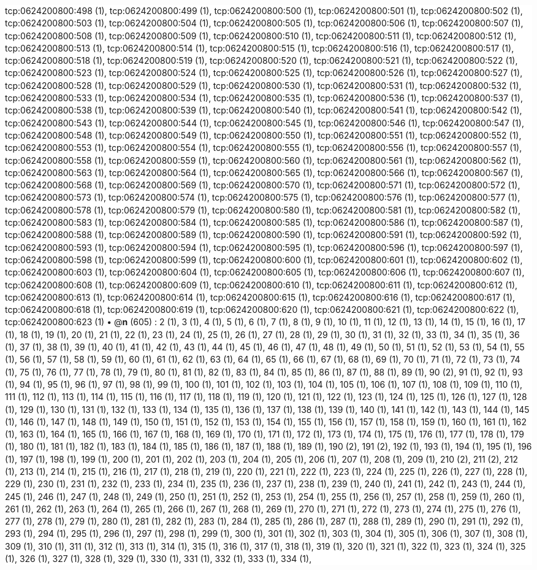 tcp:0624200800:498 (1), tcp:0624200800:499 (1), tcp:0624200800:500 (1), tcp:0624200800:501 (1), tcp:0624200800:502 (1), tcp:0624200800:503 (1), tcp:0624200800:504 (1), tcp:0624200800:505 (1), tcp:0624200800:506 (1), tcp:0624200800:507 (1), tcp:0624200800:508 (1), tcp:0624200800:509 (1), tcp:0624200800:510 (1), tcp:0624200800:511 (1), tcp:0624200800:512 (1), tcp:0624200800:513 (1), tcp:0624200800:514 (1), tcp:0624200800:515 (1), tcp:0624200800:516 (1), tcp:0624200800:517 (1), tcp:0624200800:518 (1), tcp:0624200800:519 (1), tcp:0624200800:520 (1), tcp:0624200800:521 (1), tcp:0624200800:522 (1), tcp:0624200800:523 (1), tcp:0624200800:524 (1), tcp:0624200800:525 (1), tcp:0624200800:526 (1), tcp:0624200800:527 (1), tcp:0624200800:528 (1), tcp:0624200800:529 (1), tcp:0624200800:530 (1), tcp:0624200800:531 (1), tcp:0624200800:532 (1), tcp:0624200800:533 (1), tcp:0624200800:534 (1), tcp:0624200800:535 (1), tcp:0624200800:536 (1), tcp:0624200800:537 (1), tcp:0624200800:538 (1), tcp:0624200800:539 (1), tcp:0624200800:540 (1), tcp:0624200800:541 (1), tcp:0624200800:542 (1), tcp:0624200800:543 (1), tcp:0624200800:544 (1), tcp:0624200800:545 (1), tcp:0624200800:546 (1), tcp:0624200800:547 (1), tcp:0624200800:548 (1), tcp:0624200800:549 (1), tcp:0624200800:550 (1), tcp:0624200800:551 (1), tcp:0624200800:552 (1), tcp:0624200800:553 (1), tcp:0624200800:554 (1), tcp:0624200800:555 (1), tcp:0624200800:556 (1), tcp:0624200800:557 (1), tcp:0624200800:558 (1), tcp:0624200800:559 (1), tcp:0624200800:560 (1), tcp:0624200800:561 (1), tcp:0624200800:562 (1), tcp:0624200800:563 (1), tcp:0624200800:564 (1), tcp:0624200800:565 (1), tcp:0624200800:566 (1), tcp:0624200800:567 (1), tcp:0624200800:568 (1), tcp:0624200800:569 (1), tcp:0624200800:570 (1), tcp:0624200800:571 (1), tcp:0624200800:572 (1), tcp:0624200800:573 (1), tcp:0624200800:574 (1), tcp:0624200800:575 (1), tcp:0624200800:576 (1), tcp:0624200800:577 (1), tcp:0624200800:578 (1), tcp:0624200800:579 (1), tcp:0624200800:580 (1), tcp:0624200800:581 (1), tcp:0624200800:582 (1), tcp:0624200800:583 (1), tcp:0624200800:584 (1), tcp:0624200800:585 (1), tcp:0624200800:586 (1), tcp:0624200800:587 (1), tcp:0624200800:588 (1), tcp:0624200800:589 (1), tcp:0624200800:590 (1), tcp:0624200800:591 (1), tcp:0624200800:592 (1), tcp:0624200800:593 (1), tcp:0624200800:594 (1), tcp:0624200800:595 (1), tcp:0624200800:596 (1), tcp:0624200800:597 (1), tcp:0624200800:598 (1), tcp:0624200800:599 (1), tcp:0624200800:600 (1), tcp:0624200800:601 (1), tcp:0624200800:602 (1), tcp:0624200800:603 (1), tcp:0624200800:604 (1), tcp:0624200800:605 (1), tcp:0624200800:606 (1), tcp:0624200800:607 (1), tcp:0624200800:608 (1), tcp:0624200800:609 (1), tcp:0624200800:610 (1), tcp:0624200800:611 (1), tcp:0624200800:612 (1), tcp:0624200800:613 (1), tcp:0624200800:614 (1), tcp:0624200800:615 (1), tcp:0624200800:616 (1), tcp:0624200800:617 (1), tcp:0624200800:618 (1), tcp:0624200800:619 (1), tcp:0624200800:620 (1), tcp:0624200800:621 (1), tcp:0624200800:622 (1), tcp:0624200800:623 (1)  •  @__n__ (605) : 2 (1), 3 (1), 4 (1), 5 (1), 6 (1), 7 (1), 8 (1), 9 (1), 10 (1), 11 (1), 12 (1), 13 (1), 14 (1), 15 (1), 16 (1), 17 (1), 18 (1), 19 (1), 20 (1), 21 (1), 22 (1), 23 (1), 24 (1), 25 (1), 26 (1), 27 (1), 28 (1), 29 (1), 30 (1), 31 (1), 32 (1), 33 (1), 34 (1), 35 (1), 36 (1), 37 (1), 38 (1), 39 (1), 40 (1), 41 (1), 42 (1), 43 (1), 44 (1), 45 (1), 46 (1), 47 (1), 48 (1), 49 (1), 50 (1), 51 (1), 52 (1), 53 (1), 54 (1), 55 (1), 56 (1), 57 (1), 58 (1), 59 (1), 60 (1), 61 (1), 62 (1), 63 (1), 64 (1), 65 (1), 66 (1), 67 (1), 68 (1), 69 (1), 70 (1), 71 (1), 72 (1), 73 (1), 74 (1), 75 (1), 76 (1), 77 (1), 78 (1), 79 (1), 80 (1), 81 (1), 82 (1), 83 (1), 84 (1), 85 (1), 86 (1), 87 (1), 88 (1), 89 (1), 90 (2), 91 (1), 92 (1), 93 (1), 94 (1), 95 (1), 96 (1), 97 (1), 98 (1), 99 (1), 100 (1), 101 (1), 102 (1), 103 (1), 104 (1), 105 (1), 106 (1), 107 (1), 108 (1), 109 (1), 110 (1), 111 (1), 112 (1), 113 (1), 114 (1), 115 (1), 116 (1), 117 (1), 118 (1), 119 (1), 120 (1), 121 (1), 122 (1), 123 (1), 124 (1), 125 (1), 126 (1), 127 (1), 128 (1), 129 (1), 130 (1), 131 (1), 132 (1), 133 (1), 134 (1), 135 (1), 136 (1), 137 (1), 138 (1), 139 (1), 140 (1), 141 (1), 142 (1), 143 (1), 144 (1), 145 (1), 146 (1), 147 (1), 148 (1), 149 (1), 150 (1), 151 (1), 152 (1), 153 (1), 154 (1), 155 (1), 156 (1), 157 (1), 158 (1), 159 (1), 160 (1), 161 (1), 162 (1), 163 (1), 164 (1), 165 (1), 166 (1), 167 (1), 168 (1), 169 (1), 170 (1), 171 (1), 172 (1), 173 (1), 174 (1), 175 (1), 176 (1), 177 (1), 178 (1), 179 (1), 180 (1), 181 (1), 182 (1), 183 (1), 184 (1), 185 (1), 186 (1), 187 (1), 188 (1), 189 (1), 190 (2), 191 (2), 192 (1), 193 (1), 194 (1), 195 (1), 196 (1), 197 (1), 198 (1), 199 (1), 200 (1), 201 (1), 202 (1), 203 (1), 204 (1), 205 (1), 206 (1), 207 (1), 208 (1), 209 (1), 210 (2), 211 (2), 212 (1), 213 (1), 214 (1), 215 (1), 216 (1), 217 (1), 218 (1), 219 (1), 220 (1), 221 (1), 222 (1), 223 (1), 224 (1), 225 (1), 226 (1), 227 (1), 228 (1), 229 (1), 230 (1), 231 (1), 232 (1), 233 (1), 234 (1), 235 (1), 236 (1), 237 (1), 238 (1), 239 (1), 240 (1), 241 (1), 242 (1), 243 (1), 244 (1), 245 (1), 246 (1), 247 (1), 248 (1), 249 (1), 250 (1), 251 (1), 252 (1), 253 (1), 254 (1), 255 (1), 256 (1), 257 (1), 258 (1), 259 (1), 260 (1), 261 (1), 262 (1), 263 (1), 264 (1), 265 (1), 266 (1), 267 (1), 268 (1), 269 (1), 270 (1), 271 (1), 272 (1), 273 (1), 274 (1), 275 (1), 276 (1), 277 (1), 278 (1), 279 (1), 280 (1), 281 (1), 282 (1), 283 (1), 284 (1), 285 (1), 286 (1), 287 (1), 288 (1), 289 (1), 290 (1), 291 (1), 292 (1), 293 (1), 294 (1), 295 (1), 296 (1), 297 (1), 298 (1), 299 (1), 300 (1), 301 (1), 302 (1), 303 (1), 304 (1), 305 (1), 306 (1), 307 (1), 308 (1), 309 (1), 310 (1), 311 (1), 312 (1), 313 (1), 314 (1), 315 (1), 316 (1), 317 (1), 318 (1), 319 (1), 320 (1), 321 (1), 322 (1), 323 (1), 324 (1), 325 (1), 326 (1), 327 (1), 328 (1), 329 (1), 330 (1), 331 (1), 332 (1), 333 (1), 334 (1),